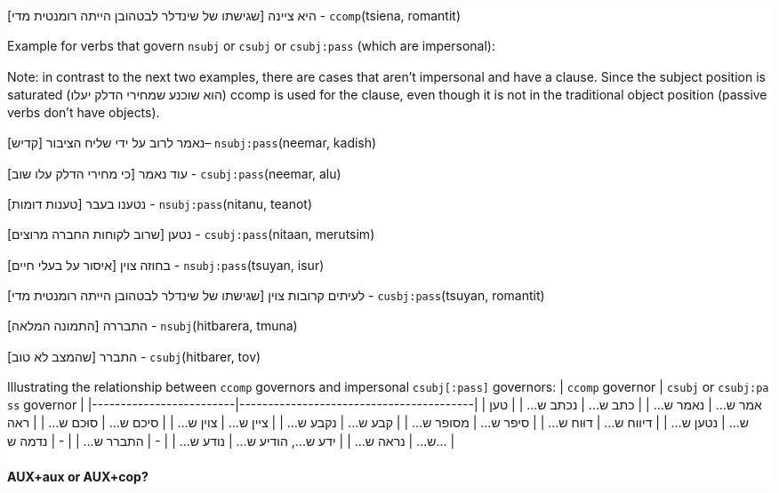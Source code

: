 היא ציינה [שגישתו של שינדלר לבטהובן הייתה רומנטית מדי] - `ccomp`(tsiena, romantit)




Example for verbs that govern `nsubj` or `csubj` or `csubj:pass` (which are impersonal):

Note: in contrast to the next two examples, there are cases that aren’t impersonal and have a clause. Since the subject position is saturated (הוא שוכנע שמחירי הדלק יעלו) ccomp is used for the clause, even though it is not in the traditional object position (passive verbs don’t have objects).

 [קדיש] נאמר לרוב על ידי שליח הציבור– `nsubj:pass`(neemar, kadish)
 
 עוד נאמר [כי מחירי הדלק עלו שוב] - `csubj:pass`(neemar, alu)
 
 
 
[טענות דומות] נטענו בעבר - `nsubj:pass`(nitanu, teanot)

נטען [שרוב לקוחות החברה מרוצים] - `csubj:pass`(nitaan, merutsim)




בחוזה צוין [איסור על בעלי חיים] - `nsubj:pass`(tsuyan, isur)

לעיתים קרובות צוין [שגישתו של שינדלר לבטהובן הייתה רומנטית מדי] - `cusbj:pass`(tsuyan, romantit)



התבררה [התמונה המלאה] - `nsubj`(hitbarera, tmuna)

התברר [שהמצב לא טוב] - `csubj`(hitbarer, tov)



Illustrating the relationship between `ccomp` governors and impersonal `csubj[:pass]` governors:
|     `ccomp` governor    |     `csubj` or `csubj:pass` governor    |
|-------------------------|-----------------------------------------|
|     אמר ש...            |     נאמר ש...                           |
|     כתב ש...            |     נכתב ש...                           |
|     טען ש...            |     נטען ש...                           |
|     דיווח ש...          |     דוּוח ש...                           |
|     סיפר ש...           |     מסופר ש...                          |
|     קבע ש...            |     נקבע ש...                           |
|     ציין ש...           |     צוין ש...                           |
|     סיכם ש...           |     סוּכם ש...                           |
|     ראה ש...           |     נראה ש...                           |
|     ידע ש..., הודיע ש...            |     נודע ש...                           |
|     -                   |     התברר ש...                          |
|     -                   |     נדמה ש...                           |

#### AUX+aux or AUX+cop?
